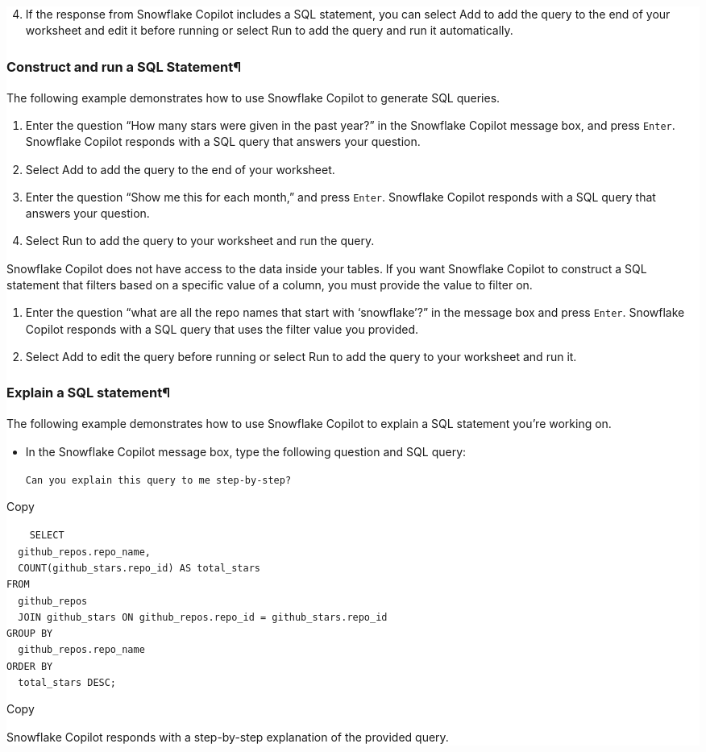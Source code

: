   4. If the response from Snowflake Copilot includes a SQL statement, you can select Add to add the query to the end of your worksheet and edit it before running or select Run to add the query and run it automatically.

### Construct and run a SQL Statement¶

The following example demonstrates how to use Snowflake Copilot to generate
SQL queries.

  1. Enter the question “How many stars were given in the past year?” in the Snowflake Copilot message box, and press `Enter`. Snowflake Copilot responds with a SQL query that answers your question.

  2. Select Add to add the query to the end of your worksheet.

  3. Enter the question “Show me this for each month,” and press `Enter`. Snowflake Copilot responds with a SQL query that answers your question.

  4. Select Run to add the query to your worksheet and run the query.

Snowflake Copilot does not have access to the data inside your tables. If you
want Snowflake Copilot to construct a SQL statement that filters based on a
specific value of a column, you must provide the value to filter on.

  1. Enter the question “what are all the repo names that start with ‘snowflake’?” in the message box and press `Enter`. Snowflake Copilot responds with a SQL query that uses the filter value you provided.

  2. Select Add to edit the query before running or select Run to add the query to your worksheet and run it.

### Explain a SQL statement¶

The following example demonstrates how to use Snowflake Copilot to explain a
SQL statement you’re working on.

  * In the Snowflake Copilot message box, type the following question and SQL query:
    
        Can you explain this query to me step-by-step?
    

Copy

    
        SELECT
      github_repos.repo_name,
      COUNT(github_stars.repo_id) AS total_stars
    FROM
      github_repos
      JOIN github_stars ON github_repos.repo_id = github_stars.repo_id
    GROUP BY
      github_repos.repo_name
    ORDER BY
      total_stars DESC;
    

Copy

Snowflake Copilot responds with a step-by-step explanation of the provided
query.
